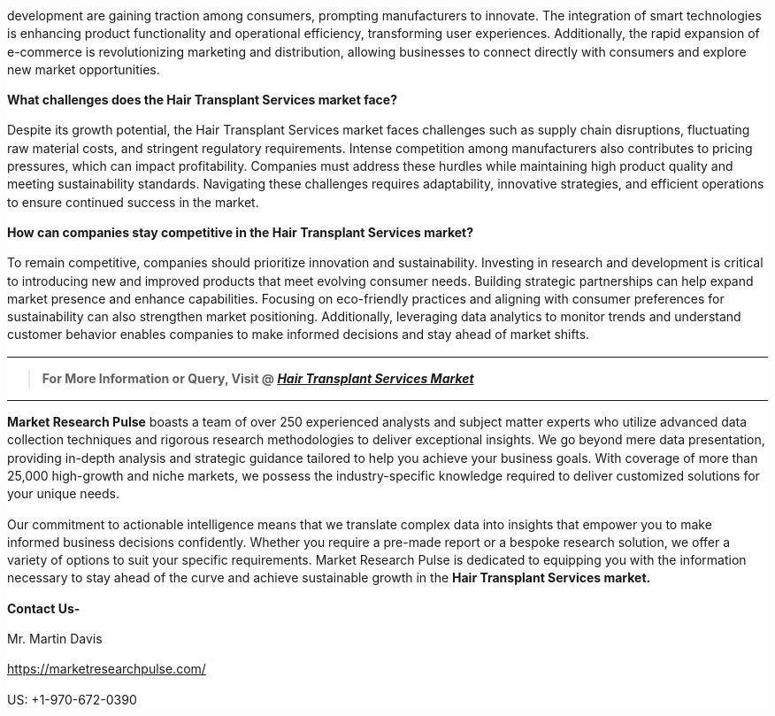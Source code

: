development are gaining traction among consumers, prompting manufacturers to innovate. The integration of smart technologies is enhancing product functionality and operational efficiency, transforming user experiences. Additionally, the rapid expansion of e-commerce is revolutionizing marketing and distribution, allowing businesses to connect directly with consumers and explore new market opportunities.</p><p><strong>What challenges does the Hair Transplant Services market face?</strong></p><p>Despite its growth potential, the Hair Transplant Services market faces challenges such as supply chain disruptions, fluctuating raw material costs, and stringent regulatory requirements. Intense competition among manufacturers also contributes to pricing pressures, which can impact profitability. Companies must address these hurdles while maintaining high product quality and meeting sustainability standards. Navigating these challenges requires adaptability, innovative strategies, and efficient operations to ensure continued success in the market.</p><p><strong>How can companies stay competitive in the Hair Transplant Services market?</strong></p><p>To remain competitive, companies should prioritize innovation and sustainability. Investing in research and development is critical to introducing new and improved products that meet evolving consumer needs. Building strategic partnerships can help expand market presence and enhance capabilities. Focusing on eco-friendly practices and aligning with consumer preferences for sustainability can also strengthen market positioning. Additionally, leveraging data analytics to monitor trends and understand customer behavior enables companies to make informed decisions and stay ahead of market shifts.</p><hr /><blockquote><p><strong>For More Information or Query, Visit @&nbsp;<em><a href="https://marketresearchpulse.com/report/77879/hair-transplant-services-market?utm_source=Linkedin&utm_medium=020">Hair Transplant Services Market</a></em></strong></p></blockquote><hr /><p><strong>Market Research Pulse</strong> boasts a team of over 250 experienced analysts and subject matter experts who utilize advanced data collection techniques and rigorous research methodologies to deliver exceptional insights. We go beyond mere data presentation, providing in-depth analysis and strategic guidance tailored to help you achieve your business goals. With coverage of more than 25,000 high-growth and niche markets, we possess the industry-specific knowledge required to deliver customized solutions for your unique needs.</p><p>Our commitment to actionable intelligence means that we translate complex data into insights that empower you to make informed business decisions confidently. Whether you require a pre-made report or a bespoke research solution, we offer a variety of options to suit your specific requirements. Market Research Pulse is dedicated to equipping you with the information necessary to stay ahead of the curve and achieve sustainable growth in the <strong>Hair Transplant Services market.</strong></p><p><strong>Contact Us-</strong></p><p>Mr. Martin Davis</p><p>https://marketresearchpulse.com/</p><p>US: +1-970-672-0390</p>